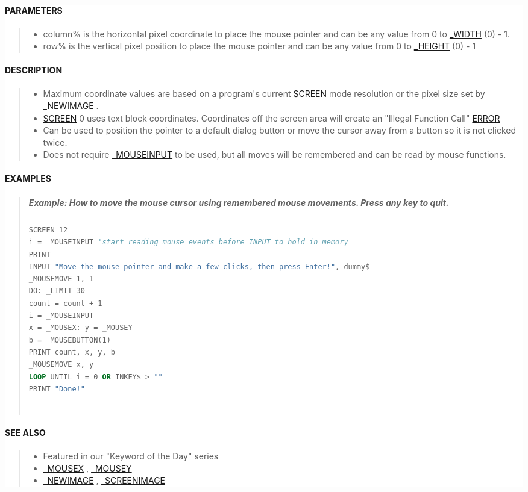 </blockquote>

#### PARAMETERS

<blockquote>


* column% is the horizontal pixel coordinate to place the mouse pointer and can be any value from 0 to [_WIDTH](WIDTH.md) (0) - 1.
* row% is the vertical pixel position to place the mouse pointer and can be any value from 0 to [_HEIGHT](HEIGHT.md) (0) - 1
</blockquote>

#### DESCRIPTION

<blockquote>


* Maximum coordinate values are based on a program's current [SCREEN](SCREEN.md) mode resolution or the pixel size set by [_NEWIMAGE](NEWIMAGE.md) .
* [SCREEN](SCREEN.md) 0 uses text block coordinates. Coordinates off the screen area will create an "Illegal Function Call" [ERROR](ERROR.md)
* Can be used to position the pointer to a default dialog button or move the cursor away from a button so it is not clicked twice.
* Does not require [_MOUSEINPUT](MOUSEINPUT.md) to be used, but all moves will be remembered and can be read by mouse functions.

</blockquote>

#### EXAMPLES

<blockquote>



##### Example: How to move the mouse cursor using remembered mouse movements. Press any key to quit.
```vb
SCREEN 12
i = _MOUSEINPUT 'start reading mouse events before INPUT to hold in memory
PRINT
INPUT "Move the mouse pointer and make a few clicks, then press Enter!", dummy$
_MOUSEMOVE 1, 1
DO: _LIMIT 30
count = count + 1
i = _MOUSEINPUT
x = _MOUSEX: y = _MOUSEY
b = _MOUSEBUTTON(1)
PRINT count, x, y, b
_MOUSEMOVE x, y
LOOP UNTIL i = 0 OR INKEY$ > ""
PRINT "Done!"
```
  
<br>


</blockquote>

#### SEE ALSO

<blockquote>


* Featured in our "Keyword of the Day" series
* [_MOUSEX](MOUSEX.md) , [_MOUSEY](MOUSEY.md)
* [_NEWIMAGE](NEWIMAGE.md) , [_SCREENIMAGE](SCREENIMAGE.md)
</blockquote>
